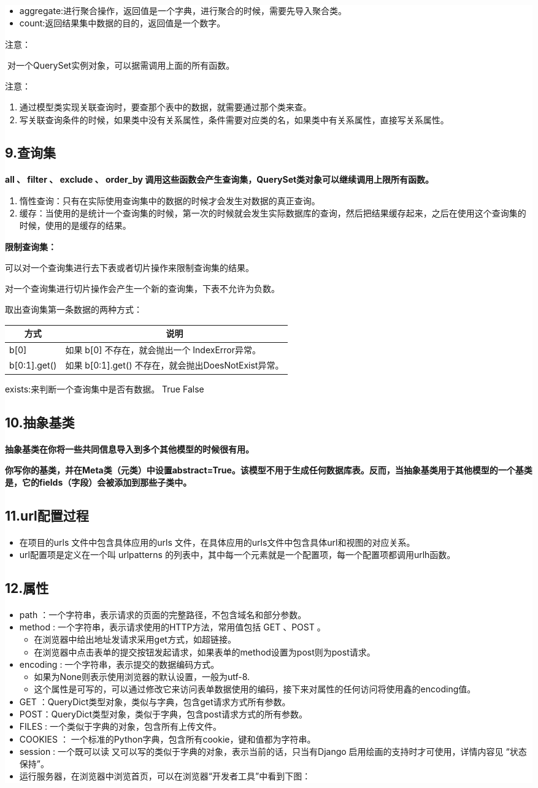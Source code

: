- aggregate:进行聚合操作，返回值是一个字典，进行聚合的时候，需要先导入聚合类。
- count:返回结果集中数据的目的，返回值是一个数字。



注意：

​	对一个QuerySet实例对象，可以据需调用上面的所有函数。

注意：

1. 通过模型类实现关联查询时，要查那个表中的数据，就需要通过那个类来查。
2. 写关联查询条件的时候，如果类中没有关系属性，条件需要对应类的名，如果类中有关系属性，直接写关系属性。

## 9.查询集

**all  、 filter 、 exclude 、 order_by 调用这些函数会产生查询集，QuerySet类对象可以继续调用上限所有函数。**

1. 惰性查询：只有在实际使用查询集中的数据的时候才会发生对数据的真正查询。
2. 缓存：当使用的是统计一个查询集的时候，第一次的时候就会发生实际数据库的查询，然后把结果缓存起来，之后在使用这个查询集的时候，使用的是缓存的结果。

**限制查询集：**

可以对一个查询集进行去下表或者切片操作来限制查询集的结果。

对一个查询集进行切片操作会产生一个新的查询集，下表不允许为负数。

取出查询集第一条数据的两种方式：



| 方式         | 说明                                                 |
| ------------ | ---------------------------------------------------- |
| b[0]         | 如果  b[0] 不存在，就会抛出一个 IndexError异常。     |
| b[0:1].get() | 如果 b[0:1].get() 不存在，就会抛出DoesNotExist异常。 |

exists:来判断一个查询集中是否有数据。 True False

## 10.抽象基类

**抽象基类在你将一些共同信息导入到多个其他模型的时候很有用。**

**你写你的基类，并在Meta类（元类）中设置abstract=True。该模型不用于生成任何数据库表。反而，当抽象基类用于其他模型的一个基类是，它的fields（字段）会被添加到那些子类中。**

## 11.url配置过程

- 在项目的urls 文件中包含具体应用的urls 文件，在具体应用的urls文件中包含具体url和视图的对应关系。
- url配置项是定义在一个叫 urlpatterns 的列表中，其中每一个元素就是一个配置项，每一个配置项都调用urlh函数。

## 12.属性

- path ：一个字符串，表示请求的页面的完整路径，不包含域名和部分参数。
- method  : 一个字符串，表示请求使用的HTTP方法，常用值包括 GET 、POST 。
  - 在浏览器中给出地址发请求采用get方式，如超链接。
  - 在浏览器中点击表单的提交按钮发起请求，如果表单的method设置为post则为post请求。
- encoding : 一个字符串，表示提交的数据编码方式。
  - 如果为None则表示使用浏览器的默认设置，一般为utf-8.
  - 这个属性是可写的，可以通过修改它来访问表单数据使用的编码，接下来对属性的任何访问将使用鑫的encoding值。
- GET ：QueryDict类型对象，类似与字典，包含get请求方式所有参数。
- POST：QueryDict类型对象，类似于字典，包含post请求方式的所有参数。
- FILES : 一个类似于字典的对象，包含所有上传文件。
- COOKIES ： 一个标准的Python字典，包含所有cookie，键和值都为字符串。
- session : 一个既可以读 又可以写的类似于字典的对象，表示当前的话，只当有Django 启用绘画的支持时才可使用，详情内容见 “状态保持”。
- 运行服务器，在浏览器中浏览首页，可以在浏览器“开发者工具”中看到下图：
